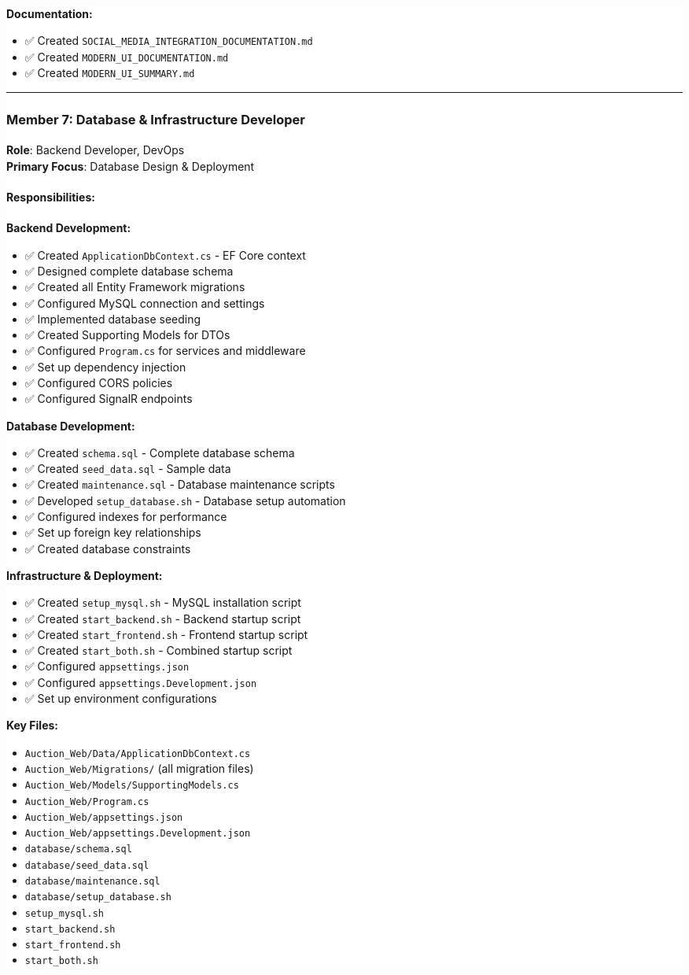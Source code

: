 **Documentation:**
- ✅ Created `SOCIAL_MEDIA_INTEGRATION_DOCUMENTATION.md`
- ✅ Created `MODERN_UI_DOCUMENTATION.md`
- ✅ Created `MODERN_UI_SUMMARY.md`

---

### **Member 7: Database & Infrastructure Developer**
**Role**: Backend Developer, DevOps  
**Primary Focus**: Database Design & Deployment

#### Responsibilities:
**Backend Development:**
- ✅ Created `ApplicationDbContext.cs` - EF Core context
- ✅ Designed complete database schema
- ✅ Created all Entity Framework migrations
- ✅ Configured MySQL connection and settings
- ✅ Implemented database seeding
- ✅ Created Supporting Models for DTOs
- ✅ Configured `Program.cs` for services and middleware
- ✅ Set up dependency injection
- ✅ Configured CORS policies
- ✅ Configured SignalR endpoints

**Database Development:**
- ✅ Created `schema.sql` - Complete database schema
- ✅ Created `seed_data.sql` - Sample data
- ✅ Created `maintenance.sql` - Database maintenance scripts
- ✅ Developed `setup_database.sh` - Database setup automation
- ✅ Configured indexes for performance
- ✅ Set up foreign key relationships
- ✅ Created database constraints

**Infrastructure & Deployment:**
- ✅ Created `setup_mysql.sh` - MySQL installation script
- ✅ Created `start_backend.sh` - Backend startup script
- ✅ Created `start_frontend.sh` - Frontend startup script
- ✅ Created `start_both.sh` - Combined startup script
- ✅ Configured `appsettings.json`
- ✅ Configured `appsettings.Development.json`
- ✅ Set up environment configurations

**Key Files:**
- `Auction_Web/Data/ApplicationDbContext.cs`
- `Auction_Web/Migrations/` (all migration files)
- `Auction_Web/Models/SupportingModels.cs`
- `Auction_Web/Program.cs`
- `Auction_Web/appsettings.json`
- `Auction_Web/appsettings.Development.json`
- `database/schema.sql`
- `database/seed_data.sql`
- `database/maintenance.sql`
- `database/setup_database.sh`
- `setup_mysql.sh`
- `start_backend.sh`
- `start_frontend.sh`
- `start_both.sh`
